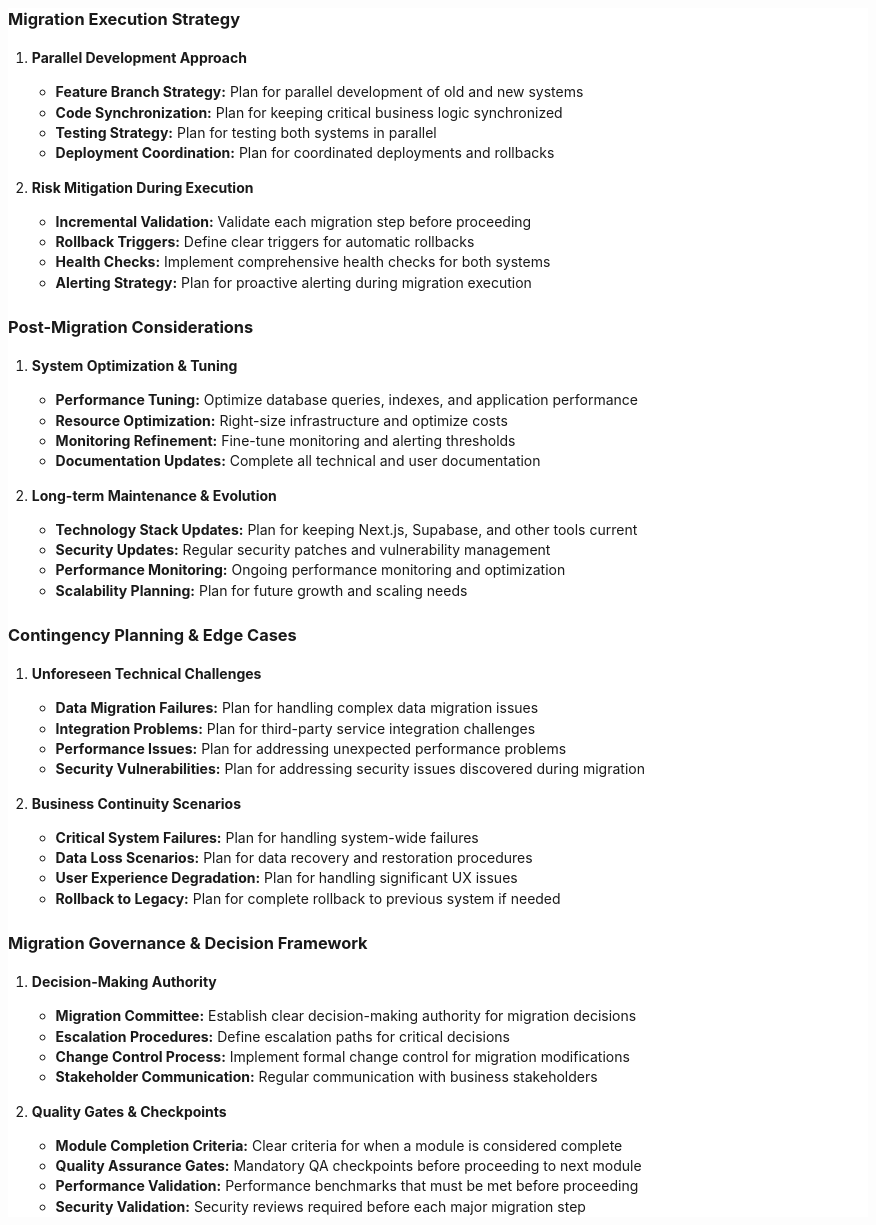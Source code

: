 ### Migration Execution Strategy
1. **Parallel Development Approach**
   - **Feature Branch Strategy:** Plan for parallel development of old and new systems
   - **Code Synchronization:** Plan for keeping critical business logic synchronized
   - **Testing Strategy:** Plan for testing both systems in parallel
   - **Deployment Coordination:** Plan for coordinated deployments and rollbacks

2. **Risk Mitigation During Execution**
   - **Incremental Validation:** Validate each migration step before proceeding
   - **Rollback Triggers:** Define clear triggers for automatic rollbacks
   - **Health Checks:** Implement comprehensive health checks for both systems
   - **Alerting Strategy:** Plan for proactive alerting during migration execution

### Post-Migration Considerations
1. **System Optimization & Tuning**
   - **Performance Tuning:** Optimize database queries, indexes, and application performance
   - **Resource Optimization:** Right-size infrastructure and optimize costs
   - **Monitoring Refinement:** Fine-tune monitoring and alerting thresholds
   - **Documentation Updates:** Complete all technical and user documentation

2. **Long-term Maintenance & Evolution**
   - **Technology Stack Updates:** Plan for keeping Next.js, Supabase, and other tools current
   - **Security Updates:** Regular security patches and vulnerability management
   - **Performance Monitoring:** Ongoing performance monitoring and optimization
   - **Scalability Planning:** Plan for future growth and scaling needs

### Contingency Planning & Edge Cases
1. **Unforeseen Technical Challenges**
   - **Data Migration Failures:** Plan for handling complex data migration issues
   - **Integration Problems:** Plan for third-party service integration challenges
   - **Performance Issues:** Plan for addressing unexpected performance problems
   - **Security Vulnerabilities:** Plan for addressing security issues discovered during migration

2. **Business Continuity Scenarios**
   - **Critical System Failures:** Plan for handling system-wide failures
   - **Data Loss Scenarios:** Plan for data recovery and restoration procedures
   - **User Experience Degradation:** Plan for handling significant UX issues
   - **Rollback to Legacy:** Plan for complete rollback to previous system if needed

### Migration Governance & Decision Framework
1. **Decision-Making Authority**
   - **Migration Committee:** Establish clear decision-making authority for migration decisions
   - **Escalation Procedures:** Define escalation paths for critical decisions
   - **Change Control Process:** Implement formal change control for migration modifications
   - **Stakeholder Communication:** Regular communication with business stakeholders

2. **Quality Gates & Checkpoints**
   - **Module Completion Criteria:** Clear criteria for when a module is considered complete
   - **Quality Assurance Gates:** Mandatory QA checkpoints before proceeding to next module
   - **Performance Validation:** Performance benchmarks that must be met before proceeding
   - **Security Validation:** Security reviews required before each major migration step

